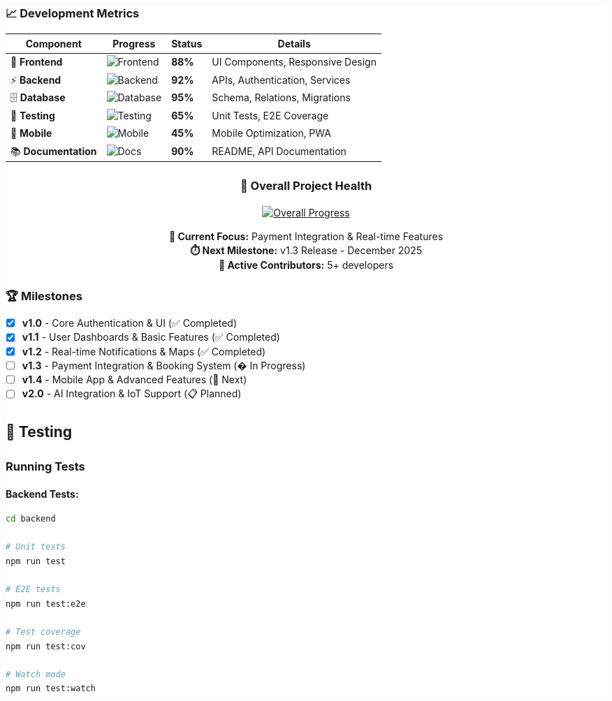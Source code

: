 ### 📈 Development Metrics

<div align="center">

| Component | Progress | Status | Details |
|-----------|----------|--------|---------|
| 🎨 **Frontend** | ![Frontend](https://progress-bar.dev/88/?width=300&color=61dafb&title=Next.js%20+%20React) | **88%** | UI Components, Responsive Design |
| ⚡ **Backend** | ![Backend](https://progress-bar.dev/92/?width=300&color=e0234e&title=NestJS%20+%20TypeScript) | **92%** | APIs, Authentication, Services |
| 🗄️ **Database** | ![Database](https://progress-bar.dev/95/?width=300&color=336791&title=SQLite%20+%20TypeORM) | **95%** | Schema, Relations, Migrations |
| 🧪 **Testing** | ![Testing](https://progress-bar.dev/65/?width=300&color=99424f&title=Jest%20+%20Cypress) | **65%** | Unit Tests, E2E Coverage |
| 📱 **Mobile** | ![Mobile](https://progress-bar.dev/45/?width=300&color=20232a&title=PWA%20+%20Responsive) | **45%** | Mobile Optimization, PWA |
| 📚 **Documentation** | ![Docs](https://progress-bar.dev/90/?width=300&color=4cae4c&title=README%20+%20API%20Docs) | **90%** | README, API Documentation |

</div>

<div align="center">

### 🚀 Overall Project Health

[![Overall Progress](https://progress-bar.dev/85/?scale=100&title=Project%20Completion&suffix=%&width=600&color=babaca)](https://github.com/raihanulislam00/Dhaka_Bus_Service)

**🎯 Current Focus:** Payment Integration & Real-time Features  
**⏱️ Next Milestone:** v1.3 Release - December 2025  
**👥 Active Contributors:** 5+ developers  

</div>

### 🏆 Milestones

- [x] **v1.0** - Core Authentication & UI (✅ Completed)
- [x] **v1.1** - User Dashboards & Basic Features (✅ Completed)  
- [x] **v1.2** - Real-time Notifications & Maps (✅ Completed)
- [ ] **v1.3** - Payment Integration & Booking System (� In Progress)
- [ ] **v1.4** - Mobile App & Advanced Features (🎯 Next)
- [ ] **v2.0** - AI Integration & IoT Support (📋 Planned)

## 🧪 Testing

### Running Tests

**Backend Tests:**
```bash
cd backend

# Unit tests
npm run test

# E2E tests  
npm run test:e2e

# Test coverage
npm run test:cov

# Watch mode
npm run test:watch
```
